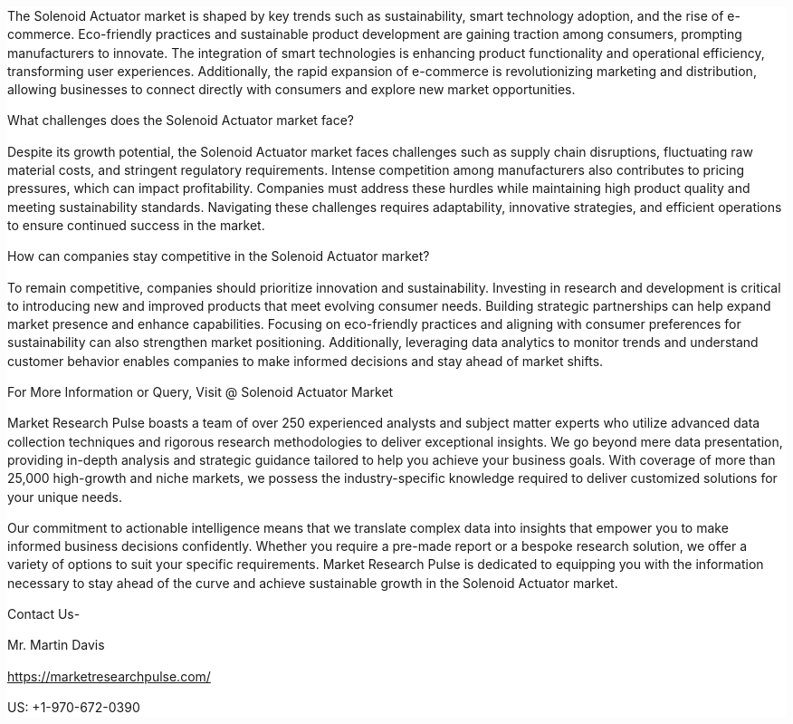 The Solenoid Actuator market is shaped by key trends such as sustainability, smart technology adoption, and the rise of e-commerce. Eco-friendly practices and sustainable product development are gaining traction among consumers, prompting manufacturers to innovate. The integration of smart technologies is enhancing product functionality and operational efficiency, transforming user experiences. Additionally, the rapid expansion of e-commerce is revolutionizing marketing and distribution, allowing businesses to connect directly with consumers and explore new market opportunities.

What challenges does the Solenoid Actuator market face?

Despite its growth potential, the Solenoid Actuator market faces challenges such as supply chain disruptions, fluctuating raw material costs, and stringent regulatory requirements. Intense competition among manufacturers also contributes to pricing pressures, which can impact profitability. Companies must address these hurdles while maintaining high product quality and meeting sustainability standards. Navigating these challenges requires adaptability, innovative strategies, and efficient operations to ensure continued success in the market.

How can companies stay competitive in the Solenoid Actuator market?

To remain competitive, companies should prioritize innovation and sustainability. Investing in research and development is critical to introducing new and improved products that meet evolving consumer needs. Building strategic partnerships can help expand market presence and enhance capabilities. Focusing on eco-friendly practices and aligning with consumer preferences for sustainability can also strengthen market positioning. Additionally, leveraging data analytics to monitor trends and understand customer behavior enables companies to make informed decisions and stay ahead of market shifts.

For More Information or Query, Visit @ Solenoid Actuator Market

Market Research Pulse boasts a team of over 250 experienced analysts and subject matter experts who utilize advanced data collection techniques and rigorous research methodologies to deliver exceptional insights. We go beyond mere data presentation, providing in-depth analysis and strategic guidance tailored to help you achieve your business goals. With coverage of more than 25,000 high-growth and niche markets, we possess the industry-specific knowledge required to deliver customized solutions for your unique needs.

Our commitment to actionable intelligence means that we translate complex data into insights that empower you to make informed business decisions confidently. Whether you require a pre-made report or a bespoke research solution, we offer a variety of options to suit your specific requirements. Market Research Pulse is dedicated to equipping you with the information necessary to stay ahead of the curve and achieve sustainable growth in the Solenoid Actuator market.

Contact Us-

Mr. Martin Davis

https://marketresearchpulse.com/

US: +1-970-672-0390
